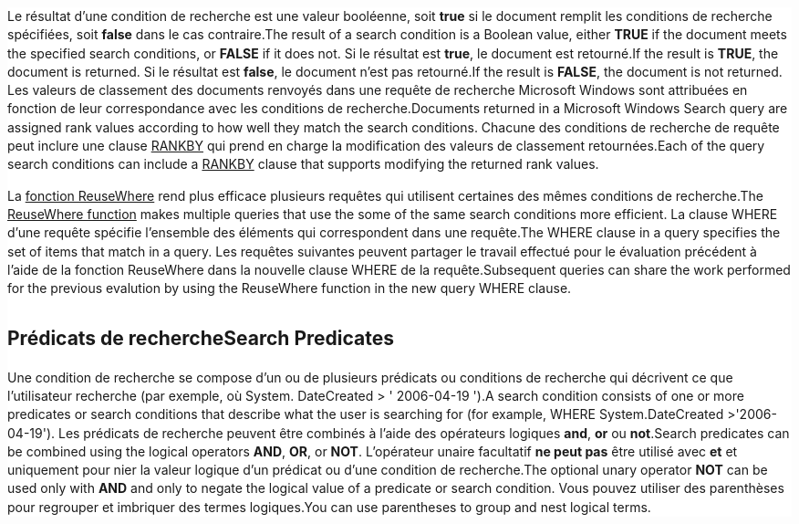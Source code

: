 <span data-ttu-id="17031-111">Le résultat d’une condition de recherche est une valeur booléenne, soit **true** si le document remplit les conditions de recherche spécifiées, soit **false** dans le cas contraire.</span><span class="sxs-lookup"><span data-stu-id="17031-111">The result of a search condition is a Boolean value, either **TRUE** if the document meets the specified search conditions, or **FALSE** if it does not.</span></span> <span data-ttu-id="17031-112">Si le résultat est **true**, le document est retourné.</span><span class="sxs-lookup"><span data-stu-id="17031-112">If the result is **TRUE**, the document is returned.</span></span> <span data-ttu-id="17031-113">Si le résultat est **false**, le document n’est pas retourné.</span><span class="sxs-lookup"><span data-stu-id="17031-113">If the result is **FALSE**, the document is not returned.</span></span> <span data-ttu-id="17031-114">Les valeurs de classement des documents renvoyés dans une requête de recherche Microsoft Windows sont attribuées en fonction de leur correspondance avec les conditions de recherche.</span><span class="sxs-lookup"><span data-stu-id="17031-114">Documents returned in a Microsoft Windows Search query are assigned rank values according to how well they match the search conditions.</span></span> <span data-ttu-id="17031-115">Chacune des conditions de recherche de requête peut inclure une clause [RANKBY](-search-sql-rankby.md) qui prend en charge la modification des valeurs de classement retournées.</span><span class="sxs-lookup"><span data-stu-id="17031-115">Each of the query search conditions can include a [RANKBY](-search-sql-rankby.md) clause that supports modifying the returned rank values.</span></span>

<span data-ttu-id="17031-116">La [fonction ReuseWhere](-search-sql-reusewhere.md) rend plus efficace plusieurs requêtes qui utilisent certaines des mêmes conditions de recherche.</span><span class="sxs-lookup"><span data-stu-id="17031-116">The [ReuseWhere function](-search-sql-reusewhere.md) makes multiple queries that use the some of the same search conditions more efficient.</span></span> <span data-ttu-id="17031-117">La clause WHERE d’une requête spécifie l’ensemble des éléments qui correspondent dans une requête.</span><span class="sxs-lookup"><span data-stu-id="17031-117">The WHERE clause in a query specifies the set of items that match in a query.</span></span> <span data-ttu-id="17031-118">Les requêtes suivantes peuvent partager le travail effectué pour le évaluation précédent à l’aide de la fonction ReuseWhere dans la nouvelle clause WHERE de la requête.</span><span class="sxs-lookup"><span data-stu-id="17031-118">Subsequent queries can share the work performed for the previous evalution by using the ReuseWhere function in the new query WHERE clause.</span></span>

## <a name="search-predicates"></a><span data-ttu-id="17031-119">Prédicats de recherche</span><span class="sxs-lookup"><span data-stu-id="17031-119">Search Predicates</span></span>

<span data-ttu-id="17031-120">Une condition de recherche se compose d’un ou de plusieurs prédicats ou conditions de recherche qui décrivent ce que l’utilisateur recherche (par exemple, où System. DateCreated > ' 2006-04-19 ').</span><span class="sxs-lookup"><span data-stu-id="17031-120">A search condition consists of one or more predicates or search conditions that describe what the user is searching for (for example, WHERE System.DateCreated >'2006-04-19').</span></span> <span data-ttu-id="17031-121">Les prédicats de recherche peuvent être combinés à l’aide des opérateurs logiques **and**, **or** ou **not**.</span><span class="sxs-lookup"><span data-stu-id="17031-121">Search predicates can be combined using the logical operators **AND**, **OR**, or **NOT**.</span></span> <span data-ttu-id="17031-122">L’opérateur unaire facultatif **ne peut pas** être utilisé avec **et** et uniquement pour nier la valeur logique d’un prédicat ou d’une condition de recherche.</span><span class="sxs-lookup"><span data-stu-id="17031-122">The optional unary operator **NOT** can be used only with **AND** and only to negate the logical value of a predicate or search condition.</span></span> <span data-ttu-id="17031-123">Vous pouvez utiliser des parenthèses pour regrouper et imbriquer des termes logiques.</span><span class="sxs-lookup"><span data-stu-id="17031-123">You can use parentheses to group and nest logical terms.</span></span>
